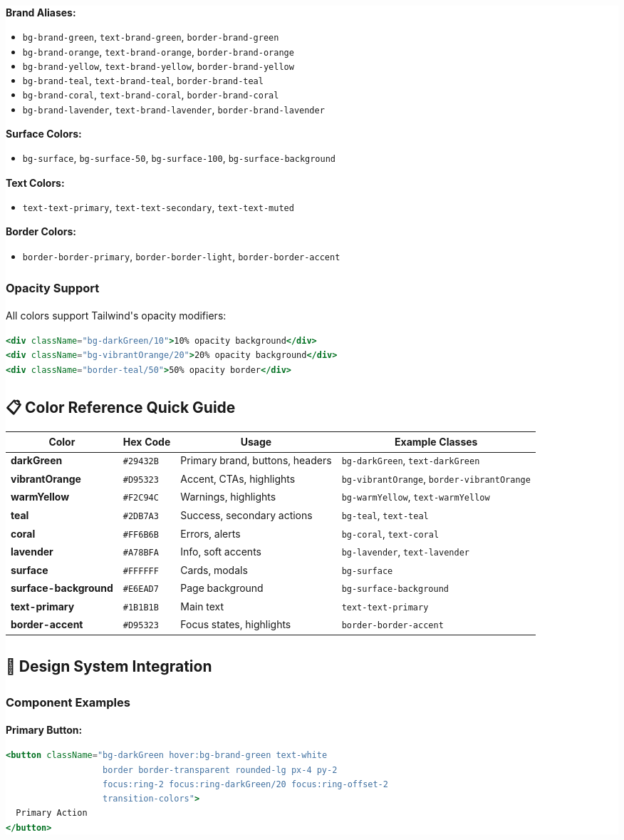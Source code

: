**Brand Aliases:**
- `bg-brand-green`, `text-brand-green`, `border-brand-green`
- `bg-brand-orange`, `text-brand-orange`, `border-brand-orange`
- `bg-brand-yellow`, `text-brand-yellow`, `border-brand-yellow`
- `bg-brand-teal`, `text-brand-teal`, `border-brand-teal`
- `bg-brand-coral`, `text-brand-coral`, `border-brand-coral`
- `bg-brand-lavender`, `text-brand-lavender`, `border-brand-lavender`

**Surface Colors:**
- `bg-surface`, `bg-surface-50`, `bg-surface-100`, `bg-surface-background`

**Text Colors:**
- `text-text-primary`, `text-text-secondary`, `text-text-muted`

**Border Colors:**
- `border-border-primary`, `border-border-light`, `border-border-accent`

### **Opacity Support**
All colors support Tailwind's opacity modifiers:
```jsx
<div className="bg-darkGreen/10">10% opacity background</div>
<div className="bg-vibrantOrange/20">20% opacity background</div>
<div className="border-teal/50">50% opacity border</div>
```

## 📋 Color Reference Quick Guide

| Color | Hex Code | Usage | Example Classes |
|-------|----------|-------|----------------|
| **darkGreen** | `#29432B` | Primary brand, buttons, headers | `bg-darkGreen`, `text-darkGreen` |
| **vibrantOrange** | `#D95323` | Accent, CTAs, highlights | `bg-vibrantOrange`, `border-vibrantOrange` |
| **warmYellow** | `#F2C94C` | Warnings, highlights | `bg-warmYellow`, `text-warmYellow` |
| **teal** | `#2DB7A3` | Success, secondary actions | `bg-teal`, `text-teal` |
| **coral** | `#FF6B6B` | Errors, alerts | `bg-coral`, `text-coral` |
| **lavender** | `#A78BFA` | Info, soft accents | `bg-lavender`, `text-lavender` |
| **surface** | `#FFFFFF` | Cards, modals | `bg-surface` |
| **surface-background** | `#E6EAD7` | Page background | `bg-surface-background` |
| **text-primary** | `#1B1B1B` | Main text | `text-text-primary` |
| **border-accent** | `#D95323` | Focus states, highlights | `border-border-accent` |

## 🎨 Design System Integration

### **Component Examples**

**Primary Button:**
```jsx
<button className="bg-darkGreen hover:bg-brand-green text-white 
                   border border-transparent rounded-lg px-4 py-2
                   focus:ring-2 focus:ring-darkGreen/20 focus:ring-offset-2
                   transition-colors">
  Primary Action
</button>
```
